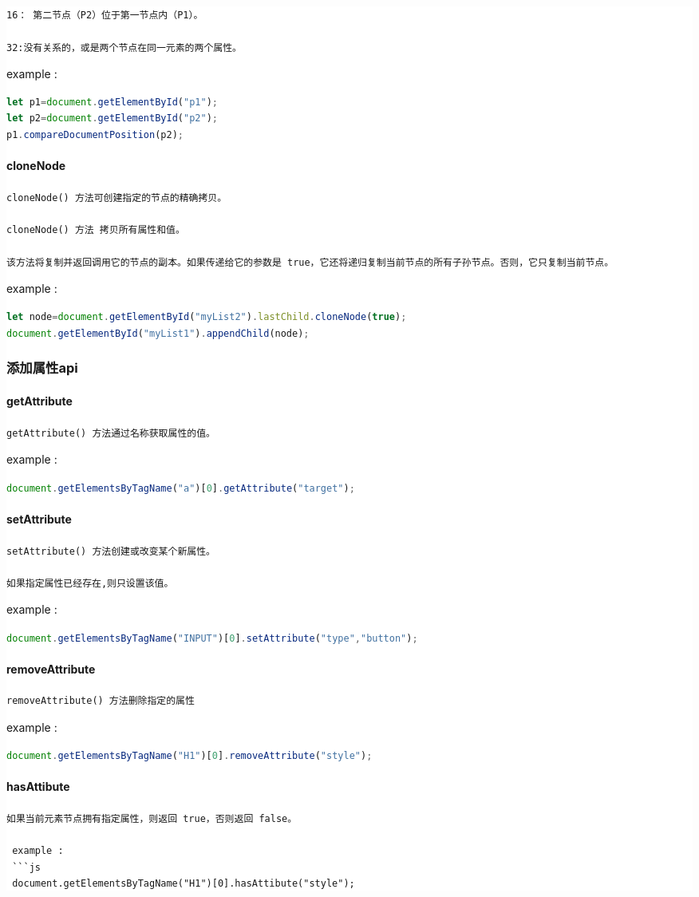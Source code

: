     16： 第二节点（P2）位于第一节点内（P1）。
    
    32:没有关系的，或是两个节点在同一元素的两个属性。
example :
```js
let p1=document.getElementById("p1");
let p2=document.getElementById("p2");
p1.compareDocumentPosition(p2);
```

#### cloneNode
    cloneNode() 方法可创建指定的节点的精确拷贝。
    
    cloneNode() 方法 拷贝所有属性和值。
    
    该方法将复制并返回调用它的节点的副本。如果传递给它的参数是 true，它还将递归复制当前节点的所有子孙节点。否则，它只复制当前节点。
    
example :
```js
let node=document.getElementById("myList2").lastChild.cloneNode(true);
document.getElementById("myList1").appendChild(node);
```

### 添加属性api

#### getAttribute

    getAttribute() 方法通过名称获取属性的值。
    
example :
```js
document.getElementsByTagName("a")[0].getAttribute("target");
```

#### setAttribute
    setAttribute() 方法创建或改变某个新属性。
    
    如果指定属性已经存在,则只设置该值。
    
example :
```js
document.getElementsByTagName("INPUT")[0].setAttribute("type","button");
```

#### removeAttribute
    removeAttribute() 方法删除指定的属性
example :
```js
document.getElementsByTagName("H1")[0].removeAttribute("style");

```
#### hasAttibute
    如果当前元素节点拥有指定属性，则返回 true，否则返回 false。
    
     example :
     ```js
     document.getElementsByTagName("H1")[0].hasAttibute("style");
     